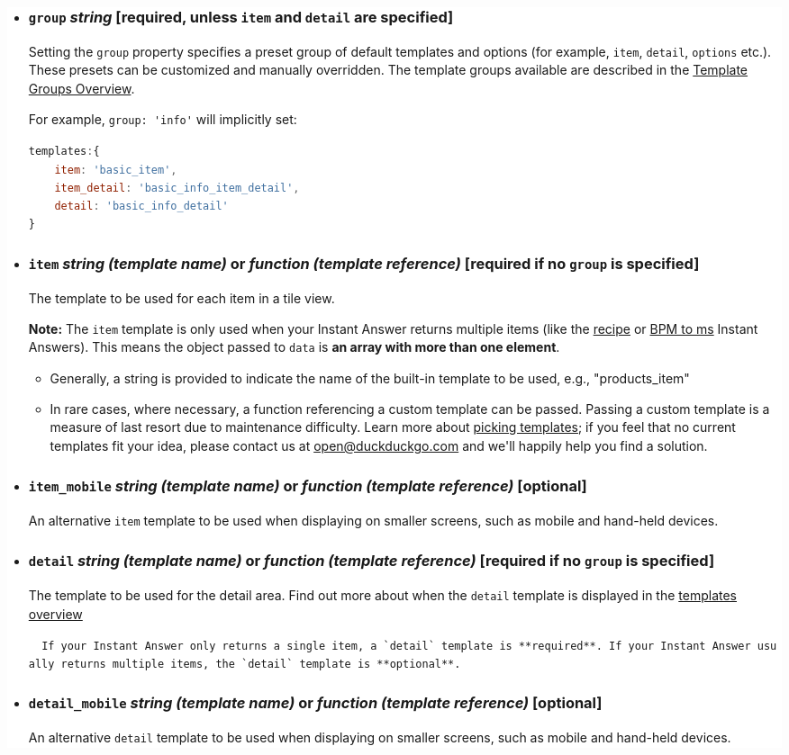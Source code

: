 

- ### `group` *string* [required, unless `item` and `detail` are specified]

    Setting the `group` property specifies a preset group of default templates and options (for example, `item`, `detail`, `options` etc.). These presets can be customized and manually overridden. The template groups available are described in the [Template Groups Overview](https://talsraviv.gitbooks.io/duckduckhackdocs/content/duckduckhack/frontend-reference/templates-overview.html).

    For example, `group: 'info'` will implicitly set:

    ```javascript
    templates:{
        item: 'basic_item',
        item_detail: 'basic_info_item_detail',
        detail: 'basic_info_detail'
    }
    ```

- ### `item` *string (template name)* or *function (template reference)* [required if no `group` is specified]

    The template to be used for each item in a tile view.

    **Note:** The `item` template is only used when your Instant Answer returns multiple items (like the [recipe](https://duckduckgo.com/?q=quinoa+recipes&ia=recipes) or [BPM to ms](https://duckduckgo.com/?q=120+bpm+to+ms&ia=music) Instant Answers). This means the object passed to `data` is **an array with more than one element**.

    - Generally, a string is provided to indicate the name of the built-in template to be used, e.g., "products_item"

    - In rare cases, where necessary, a function referencing a custom template can be passed. Passing a custom template is a measure of last resort due to maintenance difficulty. Learn more about [picking templates](https://talsraviv.gitbooks.io/duckduckhackdocs/content/duckduckhack/frontend-reference/template-groups.html#picking-a-template-group); if you feel that no current templates fit your idea, please contact us at [open@duckduckgo.com](mailto:open@duckduckgo.com) and we'll happily help you find a solution.

- ### `item_mobile` *string (template name)* or *function (template reference)* [optional]

    An alternative `item` template to be used when displaying on smaller screens, such as mobile and hand-held devices.

- ### `detail` *string (template name)* or *function (template reference)* [required if no `group` is specified]

    The template to be used for the detail area. Find out more about when the `detail` template is displayed in the [templates overview](https://talsraviv.gitbooks.io/duckduckhackdocs/content/duckduckhack/frontend-reference/templates-overview.html#specifying-item-and-detail-templates)

	    If your Instant Answer only returns a single item, a `detail` template is **required**. If your Instant Answer usually returns multiple items, the `detail` template is **optional**.

- ### `detail_mobile` *string (template name)* or *function (template reference)* [optional]

    An alternative `detail` template to be used when displaying on smaller screens, such as mobile and hand-held devices.
